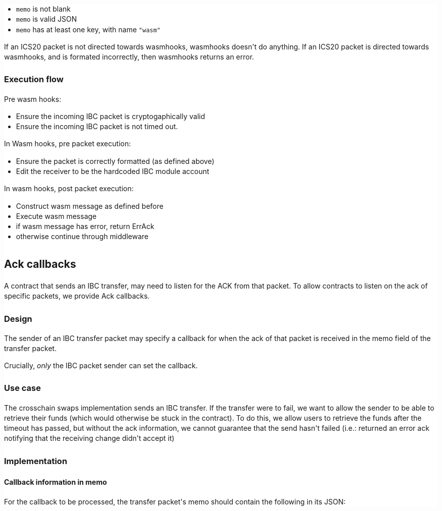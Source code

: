 * `memo` is not blank
* `memo` is valid JSON
* `memo` has at least one key, with name `"wasm"`

If an ICS20 packet is not directed towards wasmhooks, wasmhooks doesn't do anything.
If an ICS20 packet is directed towards wasmhooks, and is formated incorrectly, then wasmhooks returns an error.

### Execution flow

Pre wasm hooks:

* Ensure the incoming IBC packet is cryptogaphically valid
* Ensure the incoming IBC packet is not timed out.

In Wasm hooks, pre packet execution:

* Ensure the packet is correctly formatted (as defined above)
* Edit the receiver to be the hardcoded IBC module account

In wasm hooks, post packet execution:

* Construct wasm message as defined before
* Execute wasm message
* if wasm message has error, return ErrAck
* otherwise continue through middleware

## Ack callbacks

A contract that sends an IBC transfer, may need to listen for the ACK from that packet. To allow
contracts to listen on the ack of specific packets, we provide Ack callbacks. 

### Design

The sender of an IBC transfer packet may specify a callback for when the ack of that packet is received in the memo 
field of the transfer packet. 

Crucially, _only_ the IBC packet sender can set the callback.

### Use case

The crosschain swaps implementation sends an IBC transfer. If the transfer were to fail, we want to allow the sender
to be able to retrieve their funds (which would otherwise be stuck in the contract). To do this, we allow users to 
retrieve the funds after the timeout has passed, but without the ack information, we cannot guarantee that the send 
hasn't failed (i.e.: returned an error ack notifying that the receiving change didn't accept it)

### Implementation

#### Callback information in memo

For the callback to be processed, the transfer packet's memo should contain the following in its JSON:
